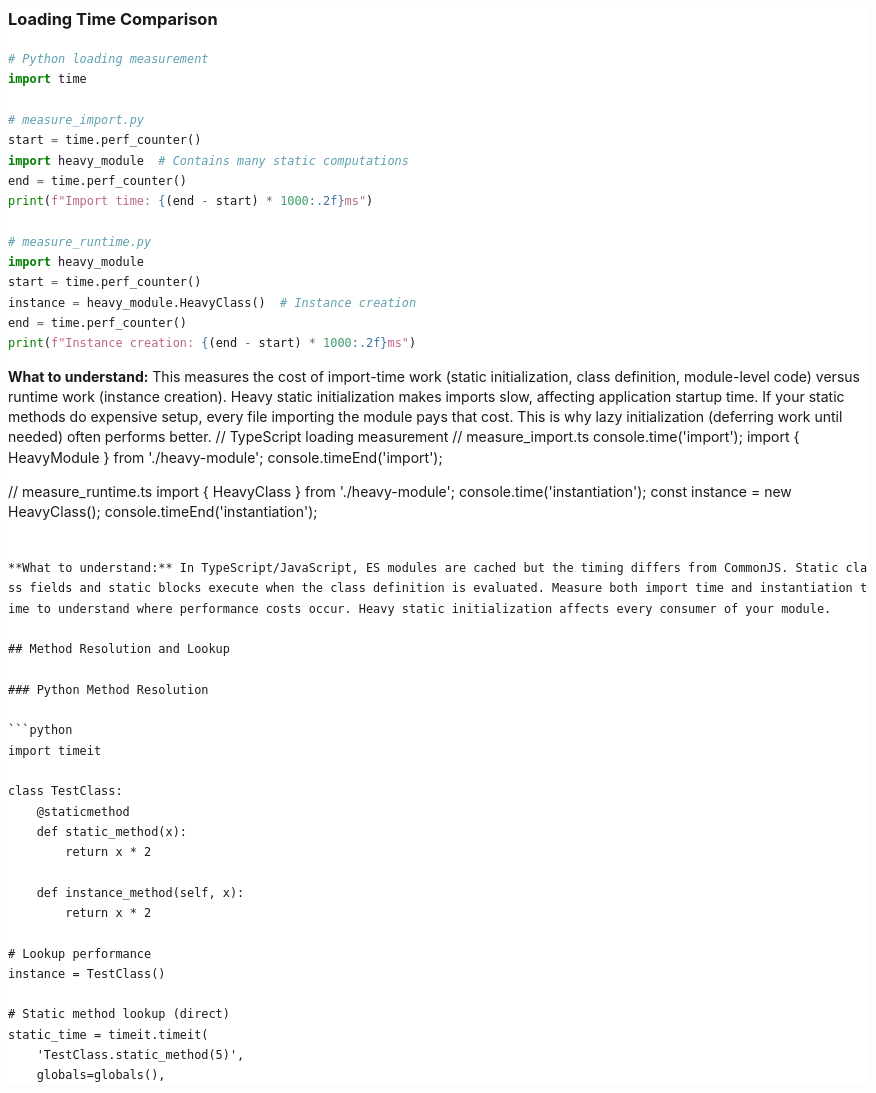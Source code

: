 ### Loading Time Comparison

```python
# Python loading measurement
import time

# measure_import.py
start = time.perf_counter()
import heavy_module  # Contains many static computations
end = time.perf_counter()
print(f"Import time: {(end - start) * 1000:.2f}ms")

# measure_runtime.py
import heavy_module
start = time.perf_counter()
instance = heavy_module.HeavyClass()  # Instance creation
end = time.perf_counter()
print(f"Instance creation: {(end - start) * 1000:.2f}ms")
```

**What to understand:** This measures the cost of import-time work (static initialization, class definition, module-level code) versus runtime work (instance creation). Heavy static initialization makes imports slow, affecting application startup time. If your static methods do expensive setup, every file importing the module pays that cost. This is why lazy initialization (deferring work until needed) often performs better.
// TypeScript loading measurement
// measure_import.ts
console.time('import');
import { HeavyModule } from './heavy-module';
console.timeEnd('import');

// measure_runtime.ts
import { HeavyClass } from './heavy-module';
console.time('instantiation');
const instance = new HeavyClass();
console.timeEnd('instantiation');
```

**What to understand:** In TypeScript/JavaScript, ES modules are cached but the timing differs from CommonJS. Static class fields and static blocks execute when the class definition is evaluated. Measure both import time and instantiation time to understand where performance costs occur. Heavy static initialization affects every consumer of your module.

## Method Resolution and Lookup

### Python Method Resolution

```python
import timeit

class TestClass:
    @staticmethod
    def static_method(x):
        return x * 2
    
    def instance_method(self, x):
        return x * 2

# Lookup performance
instance = TestClass()

# Static method lookup (direct)
static_time = timeit.timeit(
    'TestClass.static_method(5)',
    globals=globals(),
```